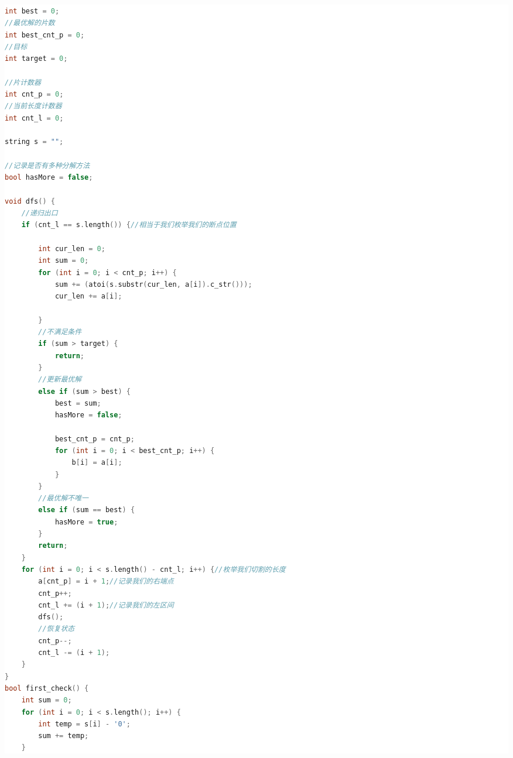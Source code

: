 ```cpp
int best = 0;
//最优解的片数
int best_cnt_p = 0;
//目标
int target = 0;
 
//片计数器
int cnt_p = 0;
//当前长度计数器
int cnt_l = 0;
 
string s = "";
 
//记录是否有多种分解方法
bool hasMore = false;
 
void dfs() {
    //递归出口
    if (cnt_l == s.length()) {//相当于我们枚举我们的断点位置
 
        int cur_len = 0;
        int sum = 0;
        for (int i = 0; i < cnt_p; i++) {
            sum += (atoi(s.substr(cur_len, a[i]).c_str()));
            cur_len += a[i];
 
        }
        //不满足条件
        if (sum > target) {
            return;
        }
        //更新最优解
        else if (sum > best) {
            best = sum;
            hasMore = false;
 
            best_cnt_p = cnt_p;
            for (int i = 0; i < best_cnt_p; i++) {
                b[i] = a[i];
            }
        }
        //最优解不唯一
        else if (sum == best) {
            hasMore = true;
        }
        return;
    }
    for (int i = 0; i < s.length() - cnt_l; i++) {//枚举我们切割的长度
        a[cnt_p] = i + 1;//记录我们的右端点
        cnt_p++;
        cnt_l += (i + 1);//记录我们的左区间
        dfs();
        //恢复状态
        cnt_p--;
        cnt_l -= (i + 1);
    }
}
bool first_check() {
    int sum = 0;
    for (int i = 0; i < s.length(); i++) {
        int temp = s[i] - '0';
        sum += temp;
    }
```